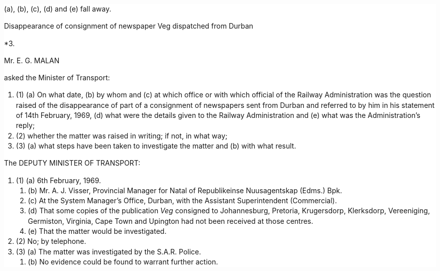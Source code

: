 <p>(a), (b), (c), (d) and (e) fall away.</p>

</answer>

</oralStatements>

<oralStatements>

<heading>Disappearance of consignment of newspaper Veg dispatched from Durban</heading>

<question by="#malan" to="#minister_of_transport">

<num>*3.</num>

<from>Mr. E. G. MALAN</from>

<p>asked the Minister of Transport:</p>

<ol>

<li>(1) (a) On what date, (b) by whom and (c) at which office or with which official of the Railway Administration was the question raised of the disappearance of part of a consignment of newspapers sent from Durban and referred to by him in his statement of 14th February, 1969, (d) what were the details given to the Railway Administration and (e) what was the Administration&#x2019;s reply;</li>

<li>(2) whether the matter was raised in writing; if not, in what way;</li>

<li>(3) (a) what steps have been taken to investigate the matter and (b) with what result.</li>

</ol>

</question>

<answer by="#deputy_minister_of_transport" to="#malan">

<from>The DEPUTY MINISTER OF TRANSPORT:</from>

<ol>

<li>(1) (a) 6th February, 1969.

<ol>

<li>(b) Mr. A. J. Visser, Provincial Manager for Natal of Republikeinse Nuusagentskap (Edms.) Bpk.</li>

<li><span class="col_4213-4214" refersTo="page_0594"/>(c) At the System Manager&#x2019;s Office, Durban, with the Assistant Superintendent (Commercial).</li>

<li>(d) That some copies of the publication <i>Veg</i> consigned to Johannesburg, Pretoria, Krugersdorp, Klerksdorp, Vereeniging, Germiston, Virginia, Cape Town and Upington had not been received at those centres.</li>

<li>(e) That the matter would be investigated.</li></ol></li>

<li>(2) No; by telephone.</li>

<li>(3) (a) The matter was investigated by the S.A.R. Police.

<ol>

<li>(b) No evidence could be found to warrant further action.</li></ol></li></ol>

</answer>
